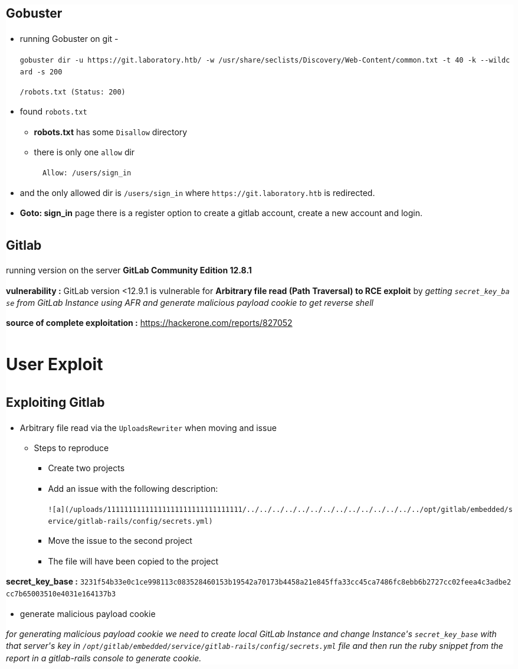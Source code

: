 ## Gobuster

* running Gobuster on git -
	
	`gobuster dir -u https://git.laboratory.htb/ -w /usr/share/seclists/Discovery/Web-Content/common.txt -t 40 -k --wildcard -s 200`

	  /robots.txt (Status: 200)

* found `robots.txt`
  * **robots.txt** has some  `Disallow` directory
  * there is only one `allow` dir

		  Allow: /users/sign_in

* and the only allowed dir is `/users/sign_in` where `https://git.laboratory.htb` is redirected.

* **Goto: sign_in** page there is a register option to create a gitlab account, create a new account and login.

## Gitlab

running version on the server **GitLab Community Edition 12.8.1**

**vulnerability :** GitLab version <12.9.1 is vulnerable for **Arbitrary file read (Path Traversal) to RCE exploit** by *getting `secret_key_base` from GitLab Instance using AFR and generate malicious payload cookie to get reverse shell*

**source of complete exploitation :** https://hackerone.com/reports/827052

# User Exploit

## Exploiting Gitlab

* Arbitrary file read via the `UploadsRewriter` when moving and issue

  * Steps to reproduce
    * Create two projects
    * Add an issue with the following description:
	
	      ![a](/uploads/11111111111111111111111111111111/../../../../../../../../../../../../../../opt/gitlab/embedded/service/gitlab-rails/config/secrets.yml)
    * Move the issue to the second project
    * The file will have been copied to the project


**secret_key_base :** `3231f54b33e0c1ce998113c083528460153b19542a70173b4458a21e845ffa33cc45ca7486fc8ebb6b2727cc02feea4c3adbe2cc7b65003510e4031e164137b3`

* generate malicious payload cookie

*for generating malicious payload cookie we need to create local GitLab Instance and change Instance's `secret_key_base` with that server's key in `/opt/gitlab/embedded/service/gitlab-rails/config/secrets.yml` file and then run the ruby snippet from the report in a gitlab-rails console to generate cookie.*

